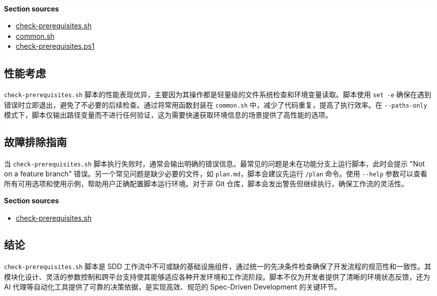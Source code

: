 **Section sources**
- [check-prerequisites.sh](file://scripts/bash/check-prerequisites.sh#L1-L165)
- [common.sh](file://scripts/bash/common.sh#L1-L113)
- [check-prerequisites.ps1](file://scripts/powershell/check-prerequisites.ps1#L1-L85)

## 性能考虑
`check-prerequisites.sh` 脚本的性能表现优异，主要因为其操作都是轻量级的文件系统检查和环境变量读取。脚本使用 `set -e` 确保在遇到错误时立即退出，避免了不必要的后续检查。通过将常用函数封装在 `common.sh` 中，减少了代码重复，提高了执行效率。在 `--paths-only` 模式下，脚本仅输出路径变量而不进行任何验证，这为需要快速获取环境信息的场景提供了高性能的选项。

## 故障排除指南
当 `check-prerequisites.sh` 脚本执行失败时，通常会输出明确的错误信息。最常见的问题是未在功能分支上运行脚本，此时会提示 "Not on a feature branch" 错误。另一个常见问题是缺少必要的文件，如 `plan.md`，脚本会建议先运行 `/plan` 命令。使用 `--help` 参数可以查看所有可用选项和使用示例，帮助用户正确配置脚本运行环境。对于非 Git 仓库，脚本会发出警告但继续执行，确保工作流的灵活性。

**Section sources**
- [check-prerequisites.sh](file://scripts/bash/check-prerequisites.sh#L1-L165)

## 结论
`check-prerequisites.sh` 脚本是 SDD 工作流中不可或缺的基础设施组件，通过统一的先决条件检查确保了开发流程的规范性和一致性。其模块化设计、灵活的参数控制和跨平台支持使其能够适应各种开发环境和工作流阶段。脚本不仅为开发者提供了清晰的环境状态反馈，还为 AI 代理等自动化工具提供了可靠的决策依据，是实现高效、规范的 Spec-Driven Development 的关键环节。